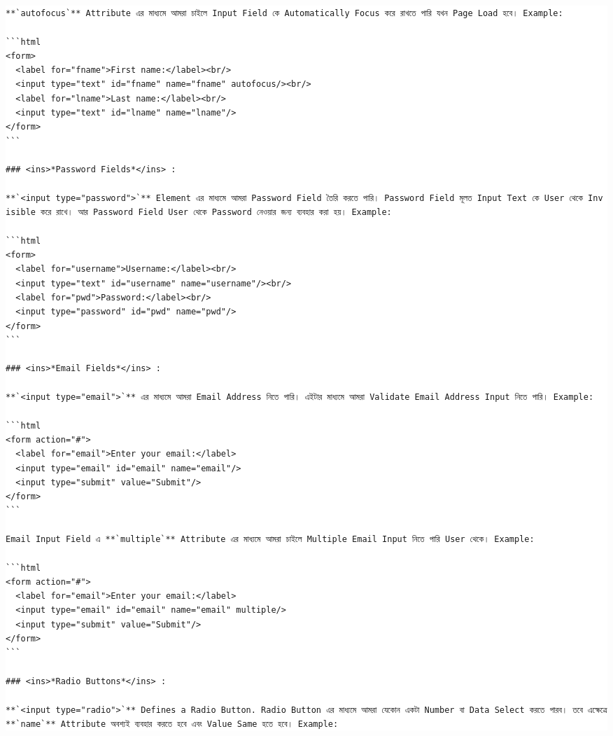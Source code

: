     **`autofocus`** Attribute এর মাধ্যমে আমরা চাইলে Input Field কে Automatically Focus করে রাখতে পারি যখন Page Load হবে। Example:
    
    ```html
    <form>
      <label for="fname">First name:</label><br/>
      <input type="text" id="fname" name="fname" autofocus/><br/>
      <label for="lname">Last name:</label><br/>
      <input type="text" id="lname" name="lname"/>
    </form>
    ```
    
    ### <ins>*Password Fields*</ins> :
    
    **`<input type="password">`** Element এর মাধ্যমে আমরা Password Field তৈরি করতে পারি। Password Field মূলত Input Text কে User থেকে Invisible করে রাখে। আর Password Field User থেকে Password নেওয়ার জন্য ব্যবহার করা হয়। Example:
    
    ```html
    <form>
      <label for="username">Username:</label><br/>
      <input type="text" id="username" name="username"/><br/>
      <label for="pwd">Password:</label><br/>
      <input type="password" id="pwd" name="pwd"/>
    </form>
    ```
    
    ### <ins>*Email Fields*</ins> :
    
    **`<input type="email">`** এর মাধ্যমে আমরা Email Address নিতে পারি। এইটার মাধ্যমে আমরা Validate Email Address Input নিতে পারি। Example:
    
    ```html
    <form action="#">
      <label for="email">Enter your email:</label>
      <input type="email" id="email" name="email"/>
      <input type="submit" value="Submit"/>
    </form>
    ```
    
    Email Input Field এ **`multiple`** Attribute এর মাধ্যমে আমরা চাইলে Multiple Email Input নিতে পারি User থেকে। Example: 
    
    ```html
    <form action="#">
      <label for="email">Enter your email:</label>
      <input type="email" id="email" name="email" multiple/>
      <input type="submit" value="Submit"/>
    </form>
    ```
    
    ### <ins>*Radio Buttons*</ins> :
    
    **`<input type="radio">`** Defines a Radio Button. Radio Button এর মাধ্যমে আমরা যেকোন একটা Number বা Data Select করতে পারব। তবে এক্ষেত্রে **`name`** Attribute অবশ্যই ব্যবহার করতে হবে এবং Value Same হতে হবে। Example:
    